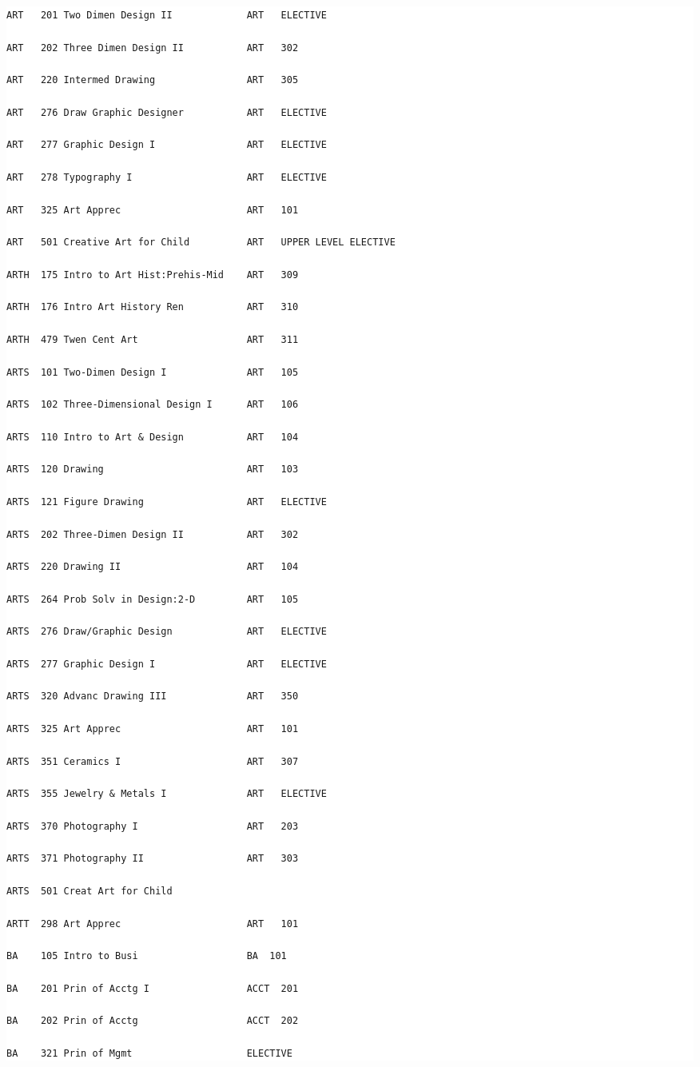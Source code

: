    ART   201 Two Dimen Design II             ART   ELECTIVE

    ART   202 Three Dimen Design II           ART   302

    ART   220 Intermed Drawing                ART   305

    ART   276 Draw Graphic Designer           ART   ELECTIVE

    ART   277 Graphic Design I                ART   ELECTIVE

    ART   278 Typography I                    ART   ELECTIVE

    ART   325 Art Apprec                      ART   101

    ART   501 Creative Art for Child          ART   UPPER LEVEL ELECTIVE

    ARTH  175 Intro to Art Hist:Prehis-Mid    ART   309                                                                                

    ARTH  176 Intro Art History Ren           ART   310

    ARTH  479 Twen Cent Art                   ART   311

    ARTS  101 Two-Dimen Design I              ART   105

    ARTS  102 Three-Dimensional Design I      ART   106

    ARTS  110 Intro to Art & Design           ART   104

    ARTS  120 Drawing                         ART   103

    ARTS  121 Figure Drawing                  ART   ELECTIVE

    ARTS  202 Three-Dimen Design II           ART   302

    ARTS  220 Drawing II                      ART   104

    ARTS  264 Prob Solv in Design:2-D         ART   105

    ARTS  276 Draw/Graphic Design             ART   ELECTIVE

    ARTS  277 Graphic Design I                ART   ELECTIVE

    ARTS  320 Advanc Drawing III              ART   350

    ARTS  325 Art Apprec                      ART   101

    ARTS  351 Ceramics I                      ART   307

    ARTS  355 Jewelry & Metals I              ART   ELECTIVE

    ARTS  370 Photography I                   ART   203

    ARTS  371 Photography II                  ART   303

    ARTS  501 Creat Art for Child

    ARTT  298 Art Apprec                      ART   101

    BA    105 Intro to Busi                   BA  101

    BA    201 Prin of Acctg I                 ACCT  201

    BA    202 Prin of Acctg                   ACCT  202

    BA    321 Prin of Mgmt                    ELECTIVE
